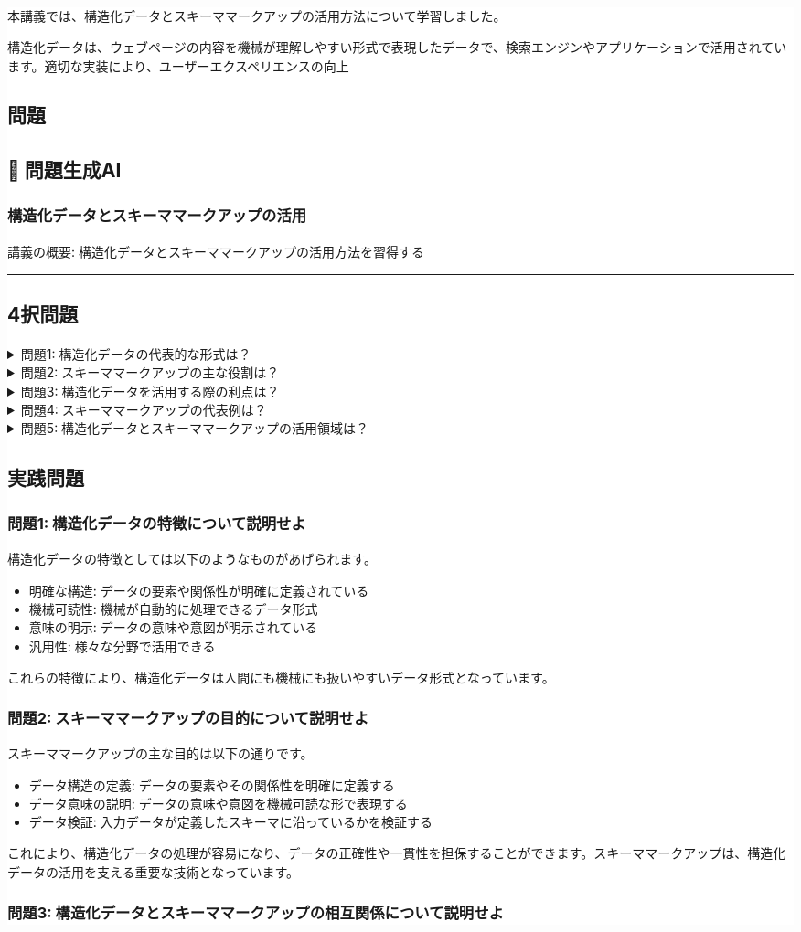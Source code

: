 本講義では、構造化データとスキーママークアップの活用方法について学習しました。

構造化データは、ウェブページの内容を機械が理解しやすい形式で表現したデータで、検索エンジンやアプリケーションで活用されています。適切な実装により、ユーザーエクスペリエンスの向上

## 問題

## 📝 問題生成AI

<a id="introduction"></a>
### 構造化データとスキーママークアップの活用

講義の概要: 構造化データとスキーママークアップの活用方法を習得する

---

## 4択問題

<details><summary>問題1: 構造化データの代表的な形式は？</summary></details>

<details><summary>問題2: スキーママークアップの主な役割は？</summary></details>

<details><summary>問題3: 構造化データを活用する際の利点は？</summary></details>

<details><summary>問題4: スキーママークアップの代表例は？</summary></details>

<details><summary>問題5: 構造化データとスキーママークアップの活用領域は？</summary></details>

## 実践問題

<a id="practice1"></a>
### 問題1: 構造化データの特徴について説明せよ

構造化データの特徴としては以下のようなものがあげられます。

- 明確な構造: データの要素や関係性が明確に定義されている
- 機械可読性: 機械が自動的に処理できるデータ形式
- 意味の明示: データの意味や意図が明示されている
- 汎用性: 様々な分野で活用できる

これらの特徴により、構造化データは人間にも機械にも扱いやすいデータ形式となっています。

<a id="practice2"></a>
### 問題2: スキーママークアップの目的について説明せよ

スキーママークアップの主な目的は以下の通りです。

- データ構造の定義: データの要素やその関係性を明確に定義する
- データ意味の説明: データの意味や意図を機械可読な形で表現する
- データ検証: 入力データが定義したスキーマに沿っているかを検証する

これにより、構造化データの処理が容易になり、データの正確性や一貫性を担保することができます。スキーママークアップは、構造化データの活用を支える重要な技術となっています。

<a id="practice3"></a>
### 問題3: 構造化データとスキーママークアップの相互関係について説明せよ
